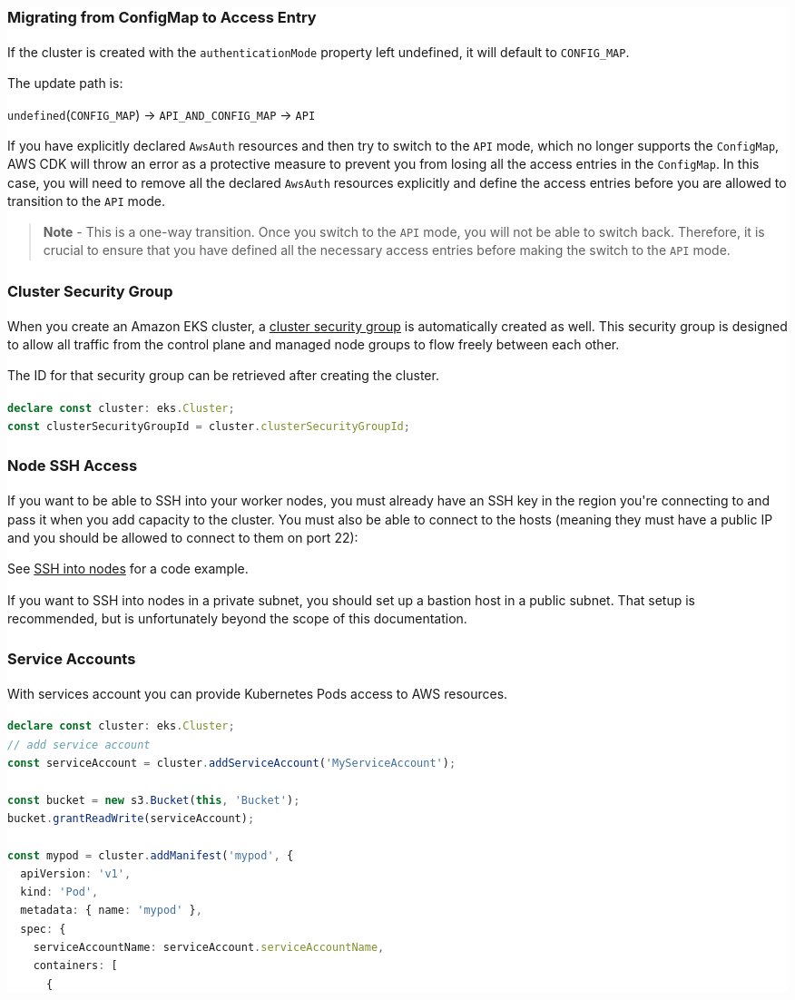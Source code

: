 ### Migrating from ConfigMap to Access Entry

If the cluster is created with the `authenticationMode` property left undefined,
it will default to `CONFIG_MAP`. 

The update path is: 

`undefined`(`CONFIG_MAP`) -> `API_AND_CONFIG_MAP` -> `API`

If you have explicitly declared `AwsAuth` resources and then try to switch to the `API` mode, which no longer supports the
`ConfigMap`, AWS CDK will throw an error as a protective measure to prevent you from losing all the access entries in the `ConfigMap`. In this case, you will need to remove all the declared `AwsAuth` resources explicitly and define the access entries before you are allowed to transition to the `API` mode.

> **Note** - This is a one-way transition. Once you switch to the `API` mode,
you will not be able to switch back. Therefore, it is crucial to ensure that you have defined all the necessary access entries before making the switch to the `API` mode.

### Cluster Security Group

When you create an Amazon EKS cluster, a [cluster security group](https://docs.aws.amazon.com/eks/latest/userguide/sec-group-reqs.html)
is automatically created as well. This security group is designed to allow all traffic from the control plane and managed node groups to flow freely
between each other.

The ID for that security group can be retrieved after creating the cluster.

```ts
declare const cluster: eks.Cluster;
const clusterSecurityGroupId = cluster.clusterSecurityGroupId;
```

### Node SSH Access

If you want to be able to SSH into your worker nodes, you must already have an SSH key in the region you're connecting to and pass it when
you add capacity to the cluster. You must also be able to connect to the hosts (meaning they must have a public IP and you
should be allowed to connect to them on port 22):

See [SSH into nodes](test/example.ssh-into-nodes.lit.ts) for a code example.

If you want to SSH into nodes in a private subnet, you should set up a bastion host in a public subnet. That setup is recommended, but is
unfortunately beyond the scope of this documentation.

### Service Accounts

With services account you can provide Kubernetes Pods access to AWS resources.

```ts
declare const cluster: eks.Cluster;
// add service account
const serviceAccount = cluster.addServiceAccount('MyServiceAccount');

const bucket = new s3.Bucket(this, 'Bucket');
bucket.grantReadWrite(serviceAccount);

const mypod = cluster.addManifest('mypod', {
  apiVersion: 'v1',
  kind: 'Pod',
  metadata: { name: 'mypod' },
  spec: {
    serviceAccountName: serviceAccount.serviceAccountName,
    containers: [
      {
```